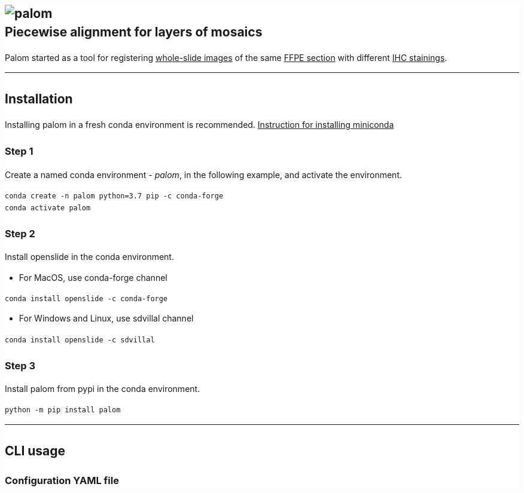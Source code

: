 <h2>
    <img alt="palom" height="60" src="palom-logo.svg">
    <br>
    Piecewise alignment for layers of mosaics
</h2>

Palom started as a tool for registering [whole-slide
images](https://en.wikipedia.org/wiki/Digital_pathology) of the same [FFPE
section](https://en.wikipedia.org/wiki/Histology#Sample_preparation) with
different [IHC stainings](https://en.wikipedia.org/wiki/Immunohistochemistry).

---

## Installation

Installing palom in a fresh conda environment is recommended. [Instruction for
installing miniconda](https://docs.conda.io/en/latest/miniconda.html)

### Step 1

Create a named conda environment - _palom_, in the following example, and activate the environment.

```
conda create -n palom python=3.7 pip -c conda-forge
conda activate palom
```

### Step 2

Install openslide in the conda environment.

- For MacOS, use conda-forge channel

```
conda install openslide -c conda-forge
```

- For Windows and Linux, use sdvillal channel

```
conda install openslide -c sdvillal
```

### Step 3

Install palom from pypi in the conda environment.

```
python -m pip install palom
```

---

## CLI usage

### Configuration YAML file
